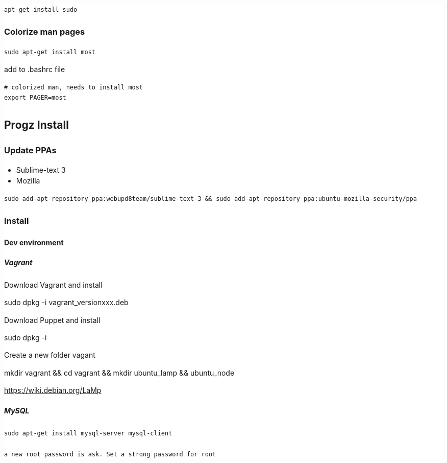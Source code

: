 ```
apt-get install sudo
```


### Colorize man pages

```
sudo apt-get install most
```

add to .bashrc file

```
# colorized man, needs to install most
export PAGER=most
```

Progz Install
-------------

### Update PPAs

* Sublime-text 3
* Mozilla

```
sudo add-apt-repository ppa:webupd8team/sublime-text-3 && sudo add-apt-repository ppa:ubuntu-mozilla-security/ppa
```

### Install

#### Dev environment

##### Vagrant

Download Vagrant and install

sudo dpkg -i vagrant_versionxxx.deb

Download Puppet and install

sudo dpkg -i 

Create a new folder vagant

mkdir vagrant && cd vagrant && mkdir ubuntu_lamp && ubuntu_node


https://wiki.debian.org/LaMp

##### MySQL

```
sudo apt-get install mysql-server mysql-client

a new root password is ask. Set a strong password for root
```
